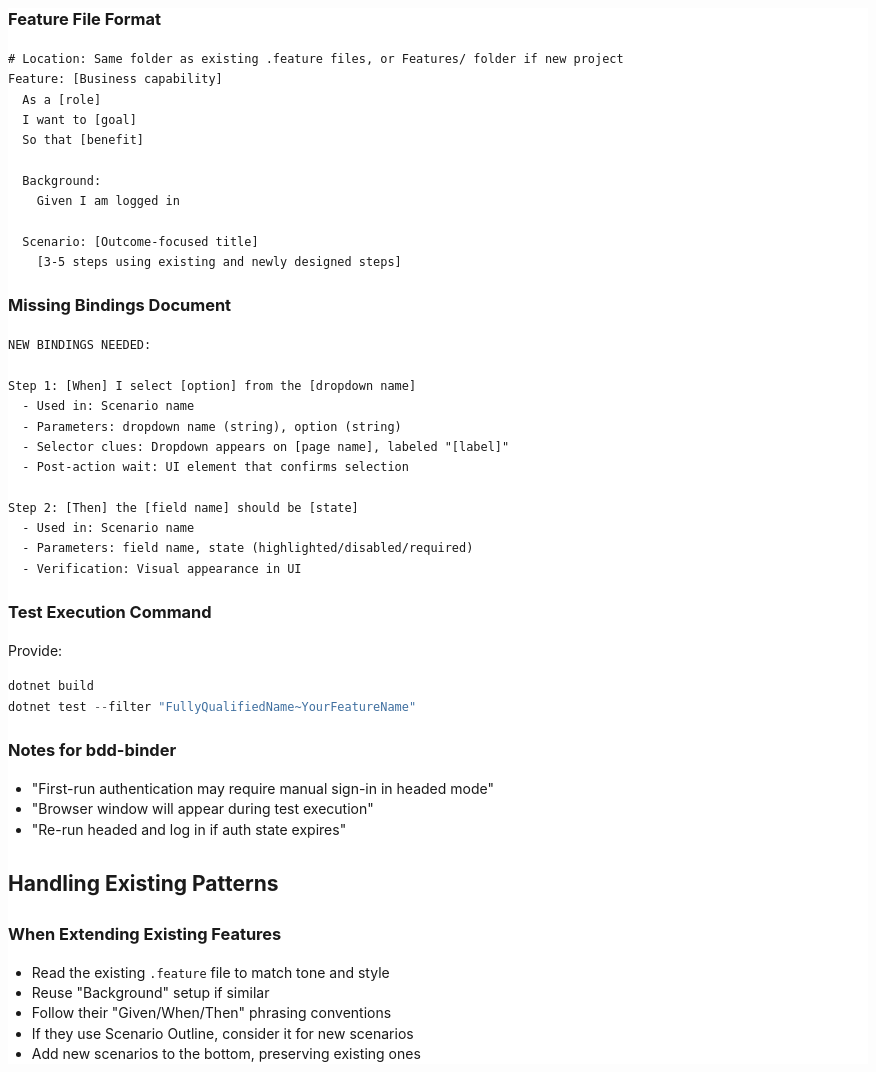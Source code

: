 ### Feature File Format
```gherkin
# Location: Same folder as existing .feature files, or Features/ folder if new project
Feature: [Business capability]
  As a [role]
  I want to [goal]
  So that [benefit]

  Background:
    Given I am logged in

  Scenario: [Outcome-focused title]
    [3-5 steps using existing and newly designed steps]
```

### Missing Bindings Document
```
NEW BINDINGS NEEDED:

Step 1: [When] I select [option] from the [dropdown name]
  - Used in: Scenario name
  - Parameters: dropdown name (string), option (string)
  - Selector clues: Dropdown appears on [page name], labeled "[label]"
  - Post-action wait: UI element that confirms selection

Step 2: [Then] the [field name] should be [state]
  - Used in: Scenario name
  - Parameters: field name, state (highlighted/disabled/required)
  - Verification: Visual appearance in UI
```

### Test Execution Command
Provide:
```powershell
dotnet build
dotnet test --filter "FullyQualifiedName~YourFeatureName"
```

### Notes for bdd-binder
- "First-run authentication may require manual sign-in in headed mode"
- "Browser window will appear during test execution"
- "Re-run headed and log in if auth state expires"

## Handling Existing Patterns

### When Extending Existing Features
- Read the existing `.feature` file to match tone and style
- Reuse "Background" setup if similar
- Follow their "Given/When/Then" phrasing conventions
- If they use Scenario Outline, consider it for new scenarios
- Add new scenarios to the bottom, preserving existing ones
